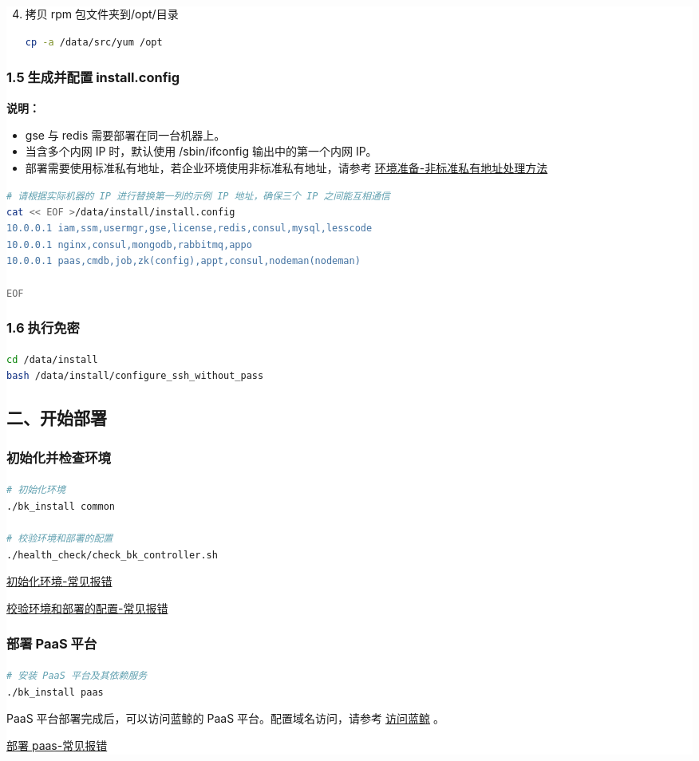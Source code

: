 4. 拷贝 rpm 包文件夹到/opt/目录

   ```bash
   cp -a /data/src/yum /opt
   ```

### 1.5 生成并配置 install.config

**说明：**

- gse 与 redis 需要部署在同一台机器上。
- 当含多个内网 IP 时，默认使用  /sbin/ifconfig 输出中的第一个内网 IP。
- 部署需要使用标准私有地址，若企业环境使用非标准私有地址，请参考 [环境准备-非标准私有地址处理方法](../环境准备/get_ready.md#非标准私有地址处理方法)

```bash
# 请根据实际机器的 IP 进行替换第一列的示例 IP 地址，确保三个 IP 之间能互相通信
cat << EOF >/data/install/install.config
10.0.0.1 iam,ssm,usermgr,gse,license,redis,consul,mysql,lesscode
10.0.0.1 nginx,consul,mongodb,rabbitmq,appo
10.0.0.1 paas,cmdb,job,zk(config),appt,consul,nodeman(nodeman)

EOF
```

### 1.6 执行免密

```bash
cd /data/install
bash /data/install/configure_ssh_without_pass
```

## 二、开始部署

### 初始化并检查环境

```bash
# 初始化环境
./bk_install common

# 校验环境和部署的配置
./health_check/check_bk_controller.sh
```
[初始化环境-常见报错](https://bk.tencent.com/s-mart/community/question/5540?type=answer)

[校验环境和部署的配置-常见报错](https://bk.tencent.com/s-mart/community/question/5668?type=answer)

### 部署 PaaS 平台

```bash
# 安装 PaaS 平台及其依赖服务
./bk_install paas
```
PaaS 平台部署完成后，可以访问蓝鲸的 PaaS 平台。配置域名访问，请参考 [访问蓝鲸](./quick_install.md#三、访问蓝鲸) 。

[部署 paas-常见报错](https://bk.tencent.com/s-mart/community/question/5559?type=answer)
